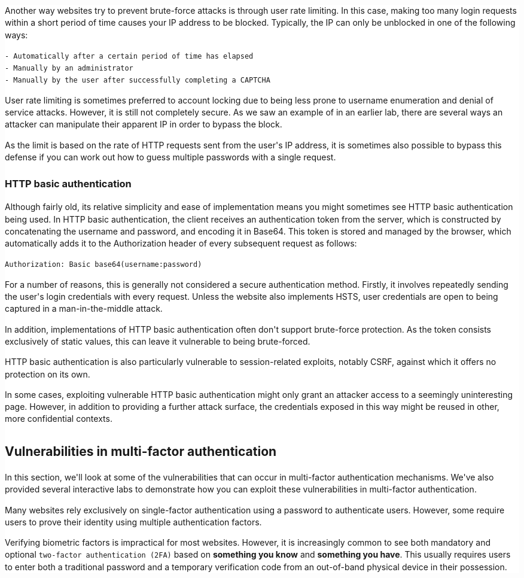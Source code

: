 Another way websites try to prevent brute-force attacks is through user rate limiting. In this case, making too many login requests within a short period of time causes your IP address to be blocked. Typically, the IP can only be unblocked in one of the following ways:
```ad-info
- Automatically after a certain period of time has elapsed
- Manually by an administrator
- Manually by the user after successfully completing a CAPTCHA
```

User rate limiting is sometimes preferred to account locking due to being less prone to username enumeration and denial of service attacks. However, it is still not completely secure. As we saw an example of in an earlier lab, there are several ways an attacker can manipulate their apparent IP in order to bypass the block.

As the limit is based on the rate of HTTP requests sent from the user's IP address, it is sometimes also possible to bypass this defense if you can work out how to guess multiple passwords with a single request.


### HTTP basic authentication

Although fairly old, its relative simplicity and ease of implementation means you might sometimes see HTTP basic authentication being used. In HTTP basic authentication, the client receives an authentication token from the server, which is constructed by concatenating the username and password, and encoding it in Base64. This token is stored and managed by the browser, which automatically adds it to the Authorization header of every subsequent request as follows:

`Authorization: Basic base64(username:password)` 

For a number of reasons, this is generally not considered a secure authentication method. Firstly, it involves repeatedly sending the user's login credentials with every request. Unless the website also implements HSTS, user credentials are open to being captured in a man-in-the-middle attack.

In addition, implementations of HTTP basic authentication often don't support brute-force protection. As the token consists exclusively of static values, this can leave it vulnerable to being brute-forced.

HTTP basic authentication is also particularly vulnerable to session-related exploits, notably CSRF, against which it offers no protection on its own.

In some cases, exploiting vulnerable HTTP basic authentication might only grant an attacker access to a seemingly uninteresting page. However, in addition to providing a further attack surface, the credentials exposed in this way might be reused in other, more confidential contexts. 

## Vulnerabilities in multi-factor authentication

In this section, we'll look at some of the vulnerabilities that can occur in multi-factor authentication mechanisms. We've also provided several interactive labs to demonstrate how you can exploit these vulnerabilities in multi-factor authentication.

Many websites rely exclusively on single-factor authentication using a password to authenticate users. However, some require users to prove their identity using multiple authentication factors.

Verifying biometric factors is impractical for most websites. However, it is increasingly common to see both mandatory and optional `two-factor authentication (2FA)` based on **something you know** and **something you have**. This usually requires users to enter both a traditional password and a temporary verification code from an out-of-band physical device in their possession.
